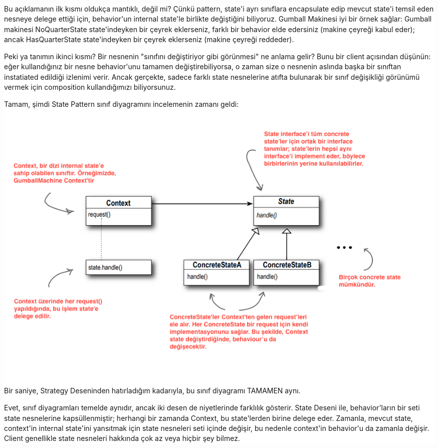 Bu açıklamanın ilk kısmı oldukça mantıklı, değil mi? Çünkü pattern, state'i ayrı sınıflara encapsulate edip mevcut
state'i temsil eden nesneye delege ettiği için, behavior'un internal state'le birlikte değiştiğini biliyoruz. Gumball
Makinesi iyi bir örnek sağlar: Gumball makinesi NoQuarterState state'indeyken bir çeyrek eklerseniz, farklı bir behavior
elde edersiniz (makine çeyreği kabul eder); ancak HasQuarterState state'indeyken bir çeyrek eklerseniz (makine çeyreği
reddeder).

Peki ya tanımın ikinci kısmı? Bir nesnenin "sınıfını değiştiriyor gibi görünmesi" ne anlama gelir? Bunu bir client
açısından düşünün: eğer kullandığınız bir nesne behavior'unu tamamen değiştirebiliyorsa, o zaman size o nesnenin aslında
başka bir sınıftan instatiated edildiği izlenimi verir. Ancak gerçekte, sadece farklı state nesnelerine atıfta bulunarak
bir sınıf değişikliği görünümü vermek için composition kullandığımızı biliyorsunuz.

Tamam, şimdi State Pattern sınıf diyagramını incelemenin zamanı geldi:

![img_7.png](../Images/StateDesignPattern/img_7.png)

Bir saniye, Strategy Deseninden hatırladığım kadarıyla, bu sınıf diyagramı TAMAMEN aynı.

Evet, sınıf diyagramları temelde aynıdır, ancak iki desen de niyetlerinde farklılık gösterir. State Deseni ile,
behavior'ların bir seti state nesnelerine kapsüllenmiştir; herhangi bir zamanda Context, bu state'lerden birine delege
eder. Zamanla, mevcut state, context'in internal state'ini yansıtmak için state nesneleri seti içinde değişir, bu
nedenle context'in behavior'u da zamanla değişir. Client genellikle state nesneleri hakkında çok az veya hiçbir şey
bilmez.
